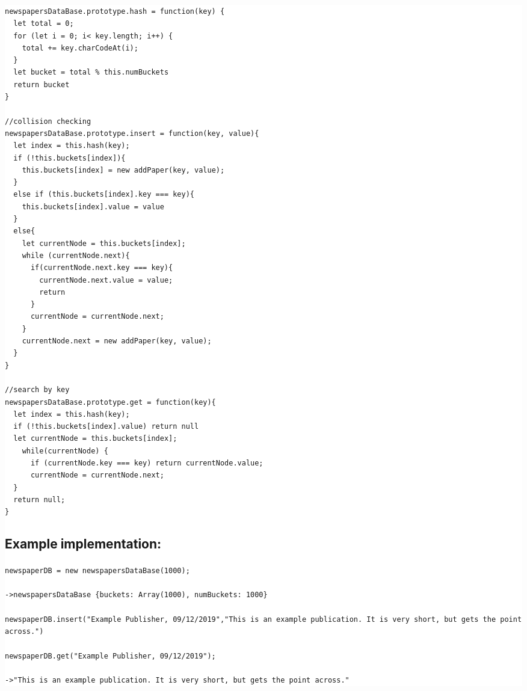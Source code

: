 ```
newspapersDataBase.prototype.hash = function(key) {
  let total = 0;
  for (let i = 0; i< key.length; i++) {
    total += key.charCodeAt(i);
  }
  let bucket = total % this.numBuckets
  return bucket
}

//collision checking
newspapersDataBase.prototype.insert = function(key, value){
  let index = this.hash(key);
  if (!this.buckets[index]){
    this.buckets[index] = new addPaper(key, value);
  }
  else if (this.buckets[index].key === key){
    this.buckets[index].value = value
  }
  else{
    let currentNode = this.buckets[index];
    while (currentNode.next){
      if(currentNode.next.key === key){
        currentNode.next.value = value;
        return
      }
      currentNode = currentNode.next;
    }
    currentNode.next = new addPaper(key, value);
  }
}

//search by key
newspapersDataBase.prototype.get = function(key){
  let index = this.hash(key);
  if (!this.buckets[index].value) return null
  let currentNode = this.buckets[index];
    while(currentNode) {
      if (currentNode.key === key) return currentNode.value;
      currentNode = currentNode.next;
  }
  return null;
}
```

## Example implementation:

```
newspaperDB = new newspapersDataBase(1000);

->newspapersDataBase {buckets: Array(1000), numBuckets: 1000}

newspaperDB.insert("Example Publisher, 09/12/2019","This is an example publication. It is very short, but gets the point across.")

newspaperDB.get("Example Publisher, 09/12/2019");

->"This is an example publication. It is very short, but gets the point across."

```


